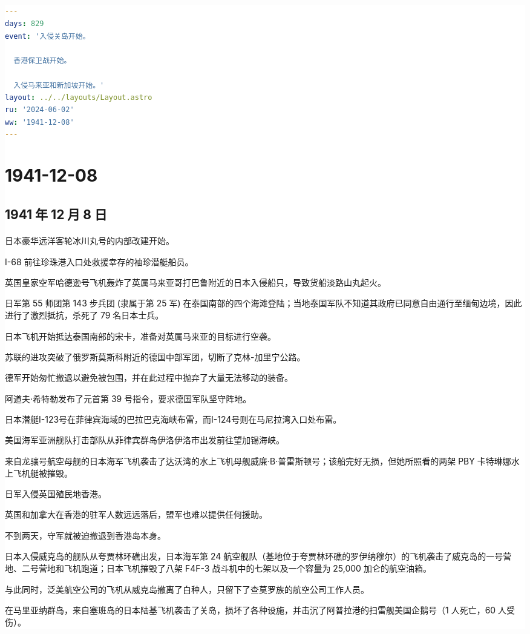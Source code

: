 ```yaml
---
days: 829
event: '入侵关岛开始。

  香港保卫战开始。

  入侵马来亚和新加坡开始。'
layout: ../../layouts/Layout.astro
ru: '2024-06-02'
ww: '1941-12-08'
---
```


# 1941-12-08

## 1941 年 12 月 8 日

日本豪华远洋客轮冰川丸号的内部改建开始。

I-68 前往珍珠港入口处救援幸存的袖珍潜艇船员。

英国皇家空军哈德逊号飞机轰炸了英属马来亚哥打巴鲁附近的日本入侵船只，导致货船淡路山丸起火。

日军第 55 师团第 143 步兵团 (隶属于第 25 军)
在泰国南部的四个海滩登陆；当地泰国军队不知道其政府已同意自由通行至缅甸边境，因此进行了激烈抵抗，杀死了
79 名日本士兵。

日本飞机开始抵达泰国南部的宋卡，准备对英属马来亚的目标进行空袭。

苏联的进攻突破了俄罗斯莫斯科附近的德国中部军团，切断了克林-加里宁公路。

德军开始匆忙撤退以避免被包围，并在此过程中抛弃了大量无法移动的装备。

阿道夫·希特勒发布了元首第 39 号指令，要求德国军队坚守阵地。

日本潜艇I-123号在菲律宾海域的巴拉巴克海峡布雷，而I-124号则在马尼拉湾入口处布雷。

美国海军亚洲舰队打击部队从菲律宾群岛伊洛伊洛市出发前往望加锡海峡。

来自龙骧号航空母舰的日本海军飞机袭击了达沃湾的水上飞机母舰威廉·B·普雷斯顿号；该船完好无损，但她所照看的两架
PBY 卡特琳娜水上飞机艇被摧毁。

日军入侵英国殖民地香港。

英国和加拿大在香港的驻军人数远远落后，盟军也难以提供任何援助。

不到两天，守军就被迫撤退到香港岛本身。

日本入侵威克岛的舰队从夸贾林环礁出发，日本海军第 24
航空舰队（基地位于夸贾林环礁的罗伊纳穆尔）的飞机袭击了威克岛的一号营地、二号营地和飞机跑道；日本飞机摧毁了八架
F4F-3 战斗机中的七架以及一个容量为 25,000 加仑的航空油箱。

与此同时，泛美航空公司的飞机从威克岛撤离了白种人，只留下了查莫罗族的航空公司工作人员。

在马里亚纳群岛，来自塞班岛的日本陆基飞机袭击了关岛，损坏了各种设施，并击沉了阿普拉港的扫雷舰美国企鹅号（1
人死亡，60 人受伤）。
